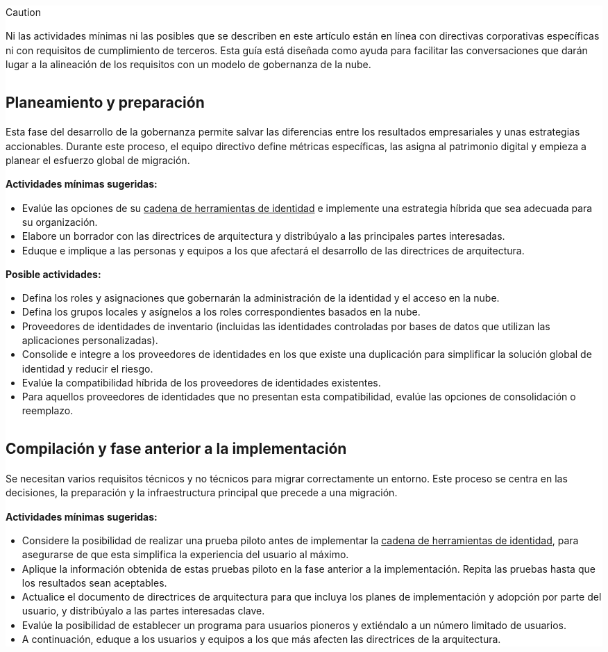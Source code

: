 > [!CAUTION]
> Ni las actividades mínimas ni las posibles que se describen en este artículo están en línea con directivas corporativas específicas ni con requisitos de cumplimiento de terceros. Esta guía está diseñada como ayuda para facilitar las conversaciones que darán lugar a la alineación de los requisitos con un modelo de gobernanza de la nube.

## <a name="planning-and-readiness"></a>Planeamiento y preparación

Esta fase del desarrollo de la gobernanza permite salvar las diferencias entre los resultados empresariales y unas estrategias accionables. Durante este proceso, el equipo directivo define métricas específicas, las asigna al patrimonio digital y empieza a planear el esfuerzo global de migración.

**Actividades mínimas sugeridas:**

- Evalúe las opciones de su [cadena de herramientas de identidad](./toolchain.md) e implemente una estrategia híbrida que sea adecuada para su organización.
- Elabore un borrador con las directrices de arquitectura y distribúyalo a las principales partes interesadas.
- Eduque e implique a las personas y equipos a los que afectará el desarrollo de las directrices de arquitectura.

**Posible actividades:**

- Defina los roles y asignaciones que gobernarán la administración de la identidad y el acceso en la nube.
- Defina los grupos locales y asígnelos a los roles correspondientes basados en la nube.
- Proveedores de identidades de inventario (incluidas las identidades controladas por bases de datos que utilizan las aplicaciones personalizadas).
- Consolide e integre a los proveedores de identidades en los que existe una duplicación para simplificar la solución global de identidad y reducir el riesgo.
- Evalúe la compatibilidad híbrida de los proveedores de identidades existentes.
- Para aquellos proveedores de identidades que no presentan esta compatibilidad, evalúe las opciones de consolidación o reemplazo.

## <a name="build-and-predeployment"></a>Compilación y fase anterior a la implementación

Se necesitan varios requisitos técnicos y no técnicos para migrar correctamente un entorno. Este proceso se centra en las decisiones, la preparación y la infraestructura principal que precede a una migración.

**Actividades mínimas sugeridas:**

- Considere la posibilidad de realizar una prueba piloto antes de implementar la [cadena de herramientas de identidad](./toolchain.md), para asegurarse de que esta simplifica la experiencia del usuario al máximo.
- Aplique la información obtenida de estas pruebas piloto en la fase anterior a la implementación. Repita las pruebas hasta que los resultados sean aceptables.
- Actualice el documento de directrices de arquitectura para que incluya los planes de implementación y adopción por parte del usuario, y distribúyalo a las partes interesadas clave.
- Evalúe la posibilidad de establecer un programa para usuarios pioneros y extiéndalo a un número limitado de usuarios.
- A continuación, eduque a los usuarios y equipos a los que más afecten las directrices de la arquitectura.
